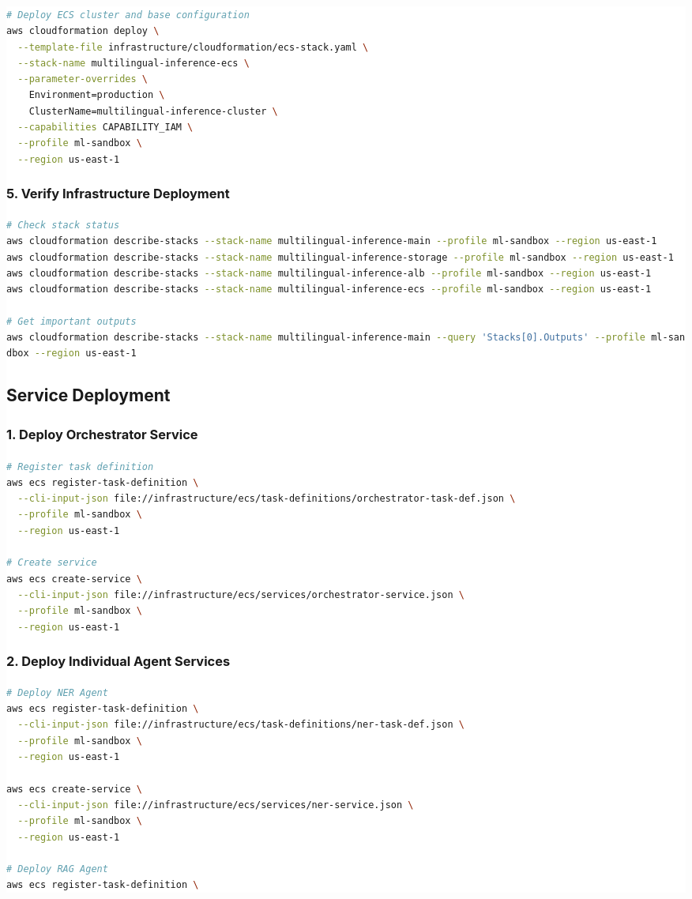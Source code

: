 ```bash
# Deploy ECS cluster and base configuration
aws cloudformation deploy \
  --template-file infrastructure/cloudformation/ecs-stack.yaml \
  --stack-name multilingual-inference-ecs \
  --parameter-overrides \
    Environment=production \
    ClusterName=multilingual-inference-cluster \
  --capabilities CAPABILITY_IAM \
  --profile ml-sandbox \
  --region us-east-1
```

### 5. Verify Infrastructure Deployment

```bash
# Check stack status
aws cloudformation describe-stacks --stack-name multilingual-inference-main --profile ml-sandbox --region us-east-1
aws cloudformation describe-stacks --stack-name multilingual-inference-storage --profile ml-sandbox --region us-east-1
aws cloudformation describe-stacks --stack-name multilingual-inference-alb --profile ml-sandbox --region us-east-1
aws cloudformation describe-stacks --stack-name multilingual-inference-ecs --profile ml-sandbox --region us-east-1

# Get important outputs
aws cloudformation describe-stacks --stack-name multilingual-inference-main --query 'Stacks[0].Outputs' --profile ml-sandbox --region us-east-1
```

## Service Deployment

### 1. Deploy Orchestrator Service

```bash
# Register task definition
aws ecs register-task-definition \
  --cli-input-json file://infrastructure/ecs/task-definitions/orchestrator-task-def.json \
  --profile ml-sandbox \
  --region us-east-1

# Create service
aws ecs create-service \
  --cli-input-json file://infrastructure/ecs/services/orchestrator-service.json \
  --profile ml-sandbox \
  --region us-east-1
```

### 2. Deploy Individual Agent Services

```bash
# Deploy NER Agent
aws ecs register-task-definition \
  --cli-input-json file://infrastructure/ecs/task-definitions/ner-task-def.json \
  --profile ml-sandbox \
  --region us-east-1

aws ecs create-service \
  --cli-input-json file://infrastructure/ecs/services/ner-service.json \
  --profile ml-sandbox \
  --region us-east-1

# Deploy RAG Agent
aws ecs register-task-definition \
```